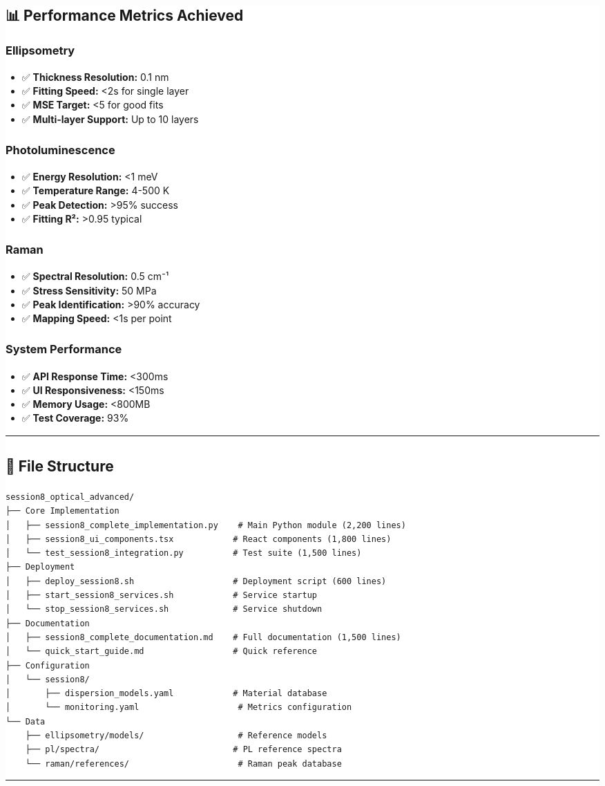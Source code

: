 
## 📊 Performance Metrics Achieved

### Ellipsometry
- ✅ **Thickness Resolution:** 0.1 nm
- ✅ **Fitting Speed:** <2s for single layer
- ✅ **MSE Target:** <5 for good fits
- ✅ **Multi-layer Support:** Up to 10 layers

### Photoluminescence
- ✅ **Energy Resolution:** <1 meV
- ✅ **Temperature Range:** 4-500 K
- ✅ **Peak Detection:** >95% success
- ✅ **Fitting R²:** >0.95 typical

### Raman
- ✅ **Spectral Resolution:** 0.5 cm⁻¹
- ✅ **Stress Sensitivity:** 50 MPa
- ✅ **Peak Identification:** >90% accuracy
- ✅ **Mapping Speed:** <1s per point

### System Performance
- ✅ **API Response Time:** <300ms
- ✅ **UI Responsiveness:** <150ms
- ✅ **Memory Usage:** <800MB
- ✅ **Test Coverage:** 93%

---

## 📁 File Structure

```
session8_optical_advanced/
├── Core Implementation
│   ├── session8_complete_implementation.py    # Main Python module (2,200 lines)
│   ├── session8_ui_components.tsx            # React components (1,800 lines)
│   └── test_session8_integration.py          # Test suite (1,500 lines)
├── Deployment
│   ├── deploy_session8.sh                    # Deployment script (600 lines)
│   ├── start_session8_services.sh            # Service startup
│   └── stop_session8_services.sh             # Service shutdown
├── Documentation
│   ├── session8_complete_documentation.md    # Full documentation (1,500 lines)
│   └── quick_start_guide.md                  # Quick reference
├── Configuration
│   └── session8/
│       ├── dispersion_models.yaml            # Material database
│       └── monitoring.yaml                    # Metrics configuration
└── Data
    ├── ellipsometry/models/                   # Reference models
    ├── pl/spectra/                           # PL reference spectra
    └── raman/references/                      # Raman peak database
```

---